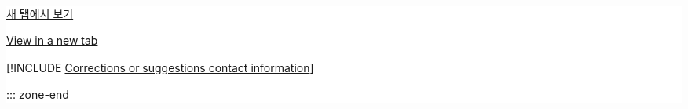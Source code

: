 <iframe height='1020' title='<span data-ttu-id="c19c1-200">Microsoft Cloud App Security 정보</span><span class="sxs-lookup"><span data-stu-id="c19c1-200">Microsoft Cloud App Security Information</span></span>' src='https://appmcasinfoprod.azurewebsites.net/#/dashboard/35672' frameborder='no' style='width: 100%;'></iframe><span data-ttu-id="c19c1-201">

<a href="https://appmcasinfoprod.azurewebsites.net/#/dashboard/35672" target="_blank">새 탭에서 보기</a></span><span class="sxs-lookup"><span data-stu-id="c19c1-201">

<a href="https://appmcasinfoprod.azurewebsites.net/#/dashboard/35672" target="_blank">View in a new tab</a></span></span>

[!INCLUDE [Corrections or suggestions contact information](../includes/corrections-or-suggestions.md)]

::: zone-end

